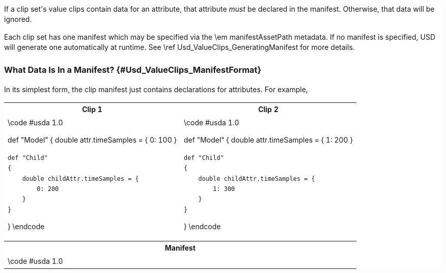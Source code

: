 If a clip set's value clips contain data for an attribute, that attribute *must*
be declared in the manifest. Otherwise, that data will be ignored.

Each clip set has one manifest which may be specified via the
\em manifestAssetPath metadata. If no manifest is specified, USD will
generate one automatically at runtime. See \ref Usd_ValueClips_GeneratingManifest
for more details.

### What Data Is In a Manifest? {#Usd_ValueClips_ManifestFormat}

In its simplest form, the clip manifest just contains declarations for
attributes. For example,

<table>
<tr>
<th>Clip 1</th>
<th>Clip 2</th>
</tr>
<tr>
<td>
\code
#usda 1.0

def "Model"
{
    double attr.timeSamples = {
        0: 100
    }

    def "Child"
    {
        double childAttr.timeSamples = {
            0: 200
        }
    }
}
\endcode
</td>
<td>
\code
#usda 1.0

def "Model"
{
    double attr.timeSamples = {
        1: 200
    }

    def "Child"
    {
        double childAttr.timeSamples = {
            1: 300
        }
    }
}
\endcode
</td>
</tr>
<tr>
<th colspan=2>Manifest</th>
</tr>
<tr>
<td colspan=2>
\code
#usda 1.0
